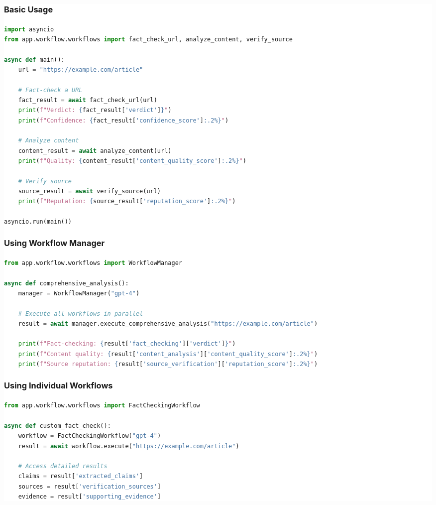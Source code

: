 ### Basic Usage

```python
import asyncio
from app.workflow.workflows import fact_check_url, analyze_content, verify_source

async def main():
    url = "https://example.com/article"
    
    # Fact-check a URL
    fact_result = await fact_check_url(url)
    print(f"Verdict: {fact_result['verdict']}")
    print(f"Confidence: {fact_result['confidence_score']:.2%}")
    
    # Analyze content
    content_result = await analyze_content(url)
    print(f"Quality: {content_result['content_quality_score']:.2%}")
    
    # Verify source
    source_result = await verify_source(url)
    print(f"Reputation: {source_result['reputation_score']:.2%}")

asyncio.run(main())
```

### Using Workflow Manager

```python
from app.workflow.workflows import WorkflowManager

async def comprehensive_analysis():
    manager = WorkflowManager("gpt-4")
    
    # Execute all workflows in parallel
    result = await manager.execute_comprehensive_analysis("https://example.com/article")
    
    print(f"Fact-checking: {result['fact_checking']['verdict']}")
    print(f"Content quality: {result['content_analysis']['content_quality_score']:.2%}")
    print(f"Source reputation: {result['source_verification']['reputation_score']:.2%}")
```

### Using Individual Workflows

```python
from app.workflow.workflows import FactCheckingWorkflow

async def custom_fact_check():
    workflow = FactCheckingWorkflow("gpt-4")
    result = await workflow.execute("https://example.com/article")
    
    # Access detailed results
    claims = result['extracted_claims']
    sources = result['verification_sources']
    evidence = result['supporting_evidence']
```
